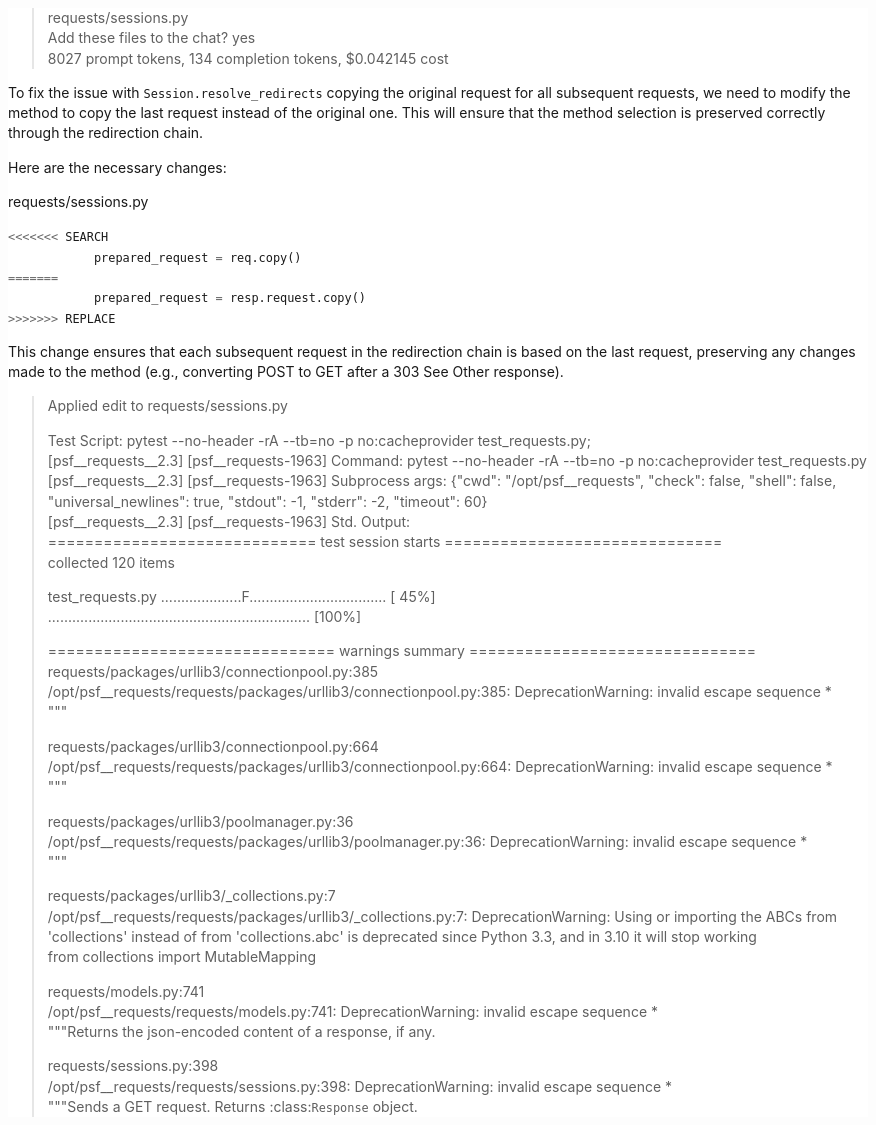 > requests/sessions.py  
> Add these files to the chat? yes  
> 8027 prompt tokens, 134 completion tokens, $0.042145 cost  

To fix the issue with `Session.resolve_redirects` copying the original request for all subsequent requests, we need to modify the method to copy the last request instead of the original one. This will ensure that the method selection is preserved correctly through the redirection chain.

Here are the necessary changes:

requests/sessions.py
```python
<<<<<<< SEARCH
            prepared_request = req.copy()
=======
            prepared_request = resp.request.copy()
>>>>>>> REPLACE
```

This change ensures that each subsequent request in the redirection chain is based on the last request, preserving any changes made to the method (e.g., converting POST to GET after a 303 See Other response).

> Applied edit to requests/sessions.py  
>   
> Test Script:  pytest --no-header -rA --tb=no -p no:cacheprovider test_requests.py;  
> [psf__requests__2.3] [psf__requests-1963] Command: pytest --no-header -rA --tb=no -p no:cacheprovider test_requests.py   
> [psf__requests__2.3] [psf__requests-1963] Subprocess args: {"cwd": "/opt/psf__requests", "check": false, "shell": false, "universal_newlines": true, "stdout": -1, "stderr": -2, "timeout": 60}   
> [psf__requests__2.3] [psf__requests-1963] Std. Output:  
> ============================= test session starts ==============================  
> collected 120 items  
>   
> test_requests.py ....................F.................................. [ 45%]  
> .................................................................        [100%]  
>   
> =============================== warnings summary ===============================  
> requests/packages/urllib3/connectionpool.py:385  
>   /opt/psf__requests/requests/packages/urllib3/connectionpool.py:385: DeprecationWarning: invalid escape sequence \*  
>     """  
>   
> requests/packages/urllib3/connectionpool.py:664  
>   /opt/psf__requests/requests/packages/urllib3/connectionpool.py:664: DeprecationWarning: invalid escape sequence \*  
>     """  
>   
> requests/packages/urllib3/poolmanager.py:36  
>   /opt/psf__requests/requests/packages/urllib3/poolmanager.py:36: DeprecationWarning: invalid escape sequence \*  
>     """  
>   
> requests/packages/urllib3/_collections.py:7  
>   /opt/psf__requests/requests/packages/urllib3/_collections.py:7: DeprecationWarning: Using or importing the ABCs from 'collections' instead of from 'collections.abc' is deprecated since Python 3.3, and in 3.10 it will stop working  
>     from collections import MutableMapping  
>   
> requests/models.py:741  
>   /opt/psf__requests/requests/models.py:741: DeprecationWarning: invalid escape sequence \*  
>     """Returns the json-encoded content of a response, if any.  
>   
> requests/sessions.py:398  
>   /opt/psf__requests/requests/sessions.py:398: DeprecationWarning: invalid escape sequence \*  
>     """Sends a GET request. Returns :class:`Response` object.  